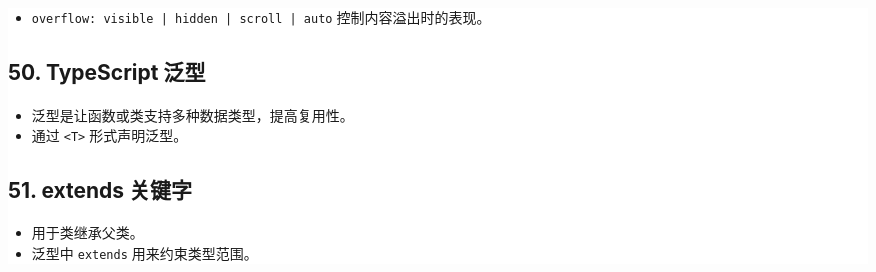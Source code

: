 * `overflow: visible | hidden | scroll | auto` 控制内容溢出时的表现。

## 50. TypeScript 泛型

* 泛型是让函数或类支持多种数据类型，提高复用性。
* 通过 `<T>` 形式声明泛型。

## 51. extends 关键字

* 用于类继承父类。
* 泛型中 `extends` 用来约束类型范围。


